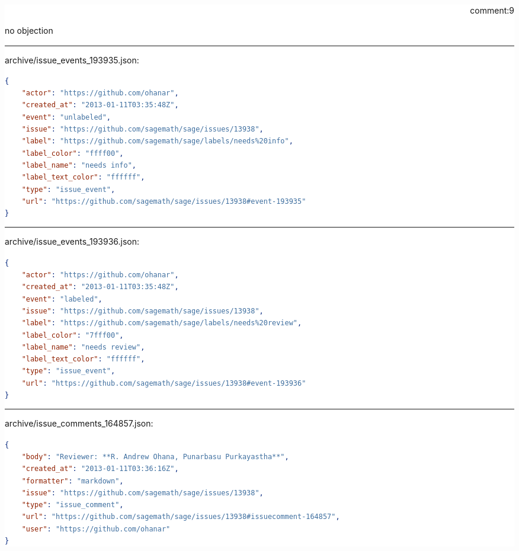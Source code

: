 <div id="comment:9" align="right">comment:9</div>

no objection



---

archive/issue_events_193935.json:
```json
{
    "actor": "https://github.com/ohanar",
    "created_at": "2013-01-11T03:35:48Z",
    "event": "unlabeled",
    "issue": "https://github.com/sagemath/sage/issues/13938",
    "label": "https://github.com/sagemath/sage/labels/needs%20info",
    "label_color": "ffff00",
    "label_name": "needs info",
    "label_text_color": "ffffff",
    "type": "issue_event",
    "url": "https://github.com/sagemath/sage/issues/13938#event-193935"
}
```



---

archive/issue_events_193936.json:
```json
{
    "actor": "https://github.com/ohanar",
    "created_at": "2013-01-11T03:35:48Z",
    "event": "labeled",
    "issue": "https://github.com/sagemath/sage/issues/13938",
    "label": "https://github.com/sagemath/sage/labels/needs%20review",
    "label_color": "7fff00",
    "label_name": "needs review",
    "label_text_color": "ffffff",
    "type": "issue_event",
    "url": "https://github.com/sagemath/sage/issues/13938#event-193936"
}
```



---

archive/issue_comments_164857.json:
```json
{
    "body": "Reviewer: **R. Andrew Ohana, Punarbasu Purkayastha**",
    "created_at": "2013-01-11T03:36:16Z",
    "formatter": "markdown",
    "issue": "https://github.com/sagemath/sage/issues/13938",
    "type": "issue_comment",
    "url": "https://github.com/sagemath/sage/issues/13938#issuecomment-164857",
    "user": "https://github.com/ohanar"
}
```

